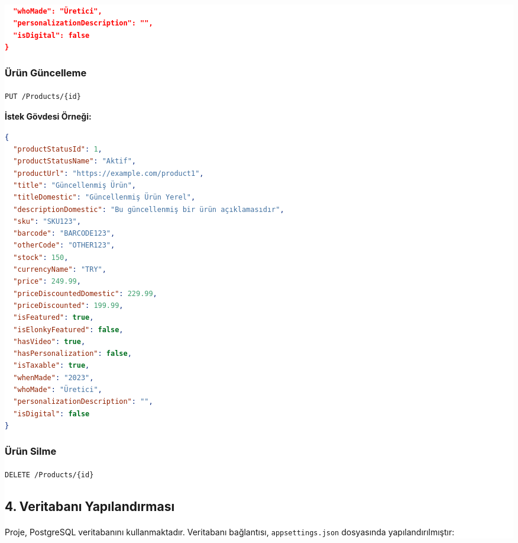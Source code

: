 ```json
  "whoMade": "Üretici",
  "personalizationDescription": "",
  "isDigital": false
}
```

### Ürün Güncelleme

```plaintext
PUT /Products/{id}
```

**İstek Gövdesi Örneği:**

```json
{
  "productStatusId": 1,
  "productStatusName": "Aktif",
  "productUrl": "https://example.com/product1",
  "title": "Güncellenmiş Ürün",
  "titleDomestic": "Güncellenmiş Ürün Yerel",
  "descriptionDomestic": "Bu güncellenmiş bir ürün açıklamasıdır",
  "sku": "SKU123",
  "barcode": "BARCODE123",
  "otherCode": "OTHER123",
  "stock": 150,
  "currencyName": "TRY",
  "price": 249.99,
  "priceDiscountedDomestic": 229.99,
  "priceDiscounted": 199.99,
  "isFeatured": true,
  "isElonkyFeatured": false,
  "hasVideo": true,
  "hasPersonalization": false,
  "isTaxable": true,
  "whenMade": "2023",
  "whoMade": "Üretici",
  "personalizationDescription": "",
  "isDigital": false
}
```

### Ürün Silme

```plaintext
DELETE /Products/{id}
```

## 4. Veritabanı Yapılandırması

Proje, PostgreSQL veritabanını kullanmaktadır. Veritabanı bağlantısı, `appsettings.json` dosyasında yapılandırılmıştır:
